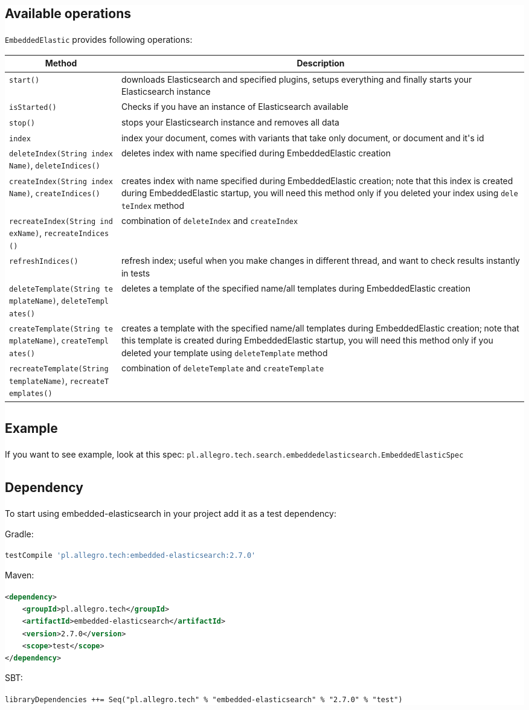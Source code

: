 
## Available operations

`EmbeddedElastic` provides following operations:

| Method | Description |
| ------------- | ------------- |
| `start()` | downloads Elasticsearch and specified plugins, setups everything and finally starts your Elasticsearch instance |
| `isStarted()` | Checks if you have an instance of Elasticsearch available |
| `stop()` | stops your Elasticsearch instance and removes all data |
| `index` | index your document, comes with variants that take only document, or document and it's id |
| `deleteIndex(String indexName)`, `deleteIndices()`  | deletes index with name specified during EmbeddedElastic creation |
| `createIndex(String indexName)`, `createIndices()` | creates index with name specified during EmbeddedElastic creation; note that this index is created during EmbeddedElastic startup, you will need this method only if you deleted your index using `deleteIndex` method |  
| `recreateIndex(String indexName)`, `recreateIndices()` | combination of `deleteIndex` and `createIndex` |
| `refreshIndices()` | refresh index; useful when you make changes in different thread, and want to check results instantly in tests |
| `deleteTemplate(String templateName)`, `deleteTemplates()`  | deletes a template of the specified name/all templates during EmbeddedElastic creation |
| `createTemplate(String templateName)`, `createTemplates()` | creates a template with the specified name/all templates during EmbeddedElastic creation; note that this template is created during EmbeddedElastic startup, you will need this method only if you deleted your template using `deleteTemplate` method |  
| `recreateTemplate(String templateName)`, `recreateTemplates()` | combination of `deleteTemplate` and `createTemplate` |

## Example
If you want to see example, look at this spec: `pl.allegro.tech.search.embeddedelasticsearch.EmbeddedElasticSpec`

## Dependency
To start using embedded-elasticsearch in your project add it as a test dependency:

Gradle:

```groovy
testCompile 'pl.allegro.tech:embedded-elasticsearch:2.7.0'
```

Maven:

```xml
<dependency>
    <groupId>pl.allegro.tech</groupId>
    <artifactId>embedded-elasticsearch</artifactId>
    <version>2.7.0</version>
    <scope>test</scope>
</dependency>
```

SBT:

```
libraryDependencies ++= Seq("pl.allegro.tech" % "embedded-elasticsearch" % "2.7.0" % "test")
```
